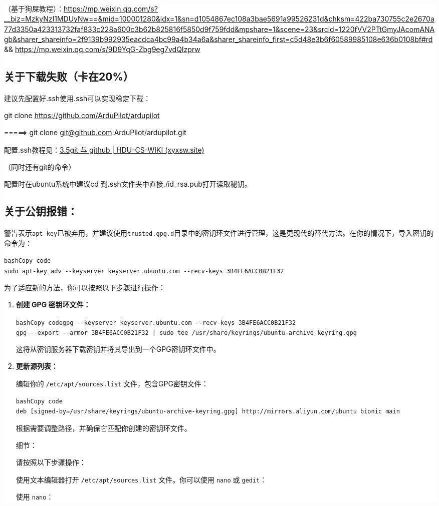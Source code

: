 （基于狗屎教程）：https://mp.weixin.qq.com/s?__biz=MzkyNzI1MDUyNw==&mid=100001280&idx=1&sn=d1054867ec108a3bae5691a99526231d&chksm=422ba730755c2e2670a77d3350a423313732faf833c228a600c3b62b825816f5850d9f759fdd&mpshare=1&scene=23&srcid=1220fVV2PTtGmyJAcomANAgb&sharer_shareinfo=2f9139b992935eacdca4bc99a4b34a6a&sharer_shareinfo_first=c5d48e3b6f60589985108e636b0108bf#rd
  &&   https://mp.weixin.qq.com/s/9D9YqG-Zbg9eg7vdQIzprw

## 关于下载失败（卡在20%）

建议先配置好.ssh使用.ssh可以实现稳定下载：

git clone https://github.com/ArduPilot/ardupilot 

  =====>   git clone git@github.com:ArduPilot/ardupilot.git

配置.ssh教程见：[3.5git 与 github | HDU-CS-WIKI (xyxsw.site)](https://wiki.xyxsw.site/3.编程思维体系构建/3.5git与github)

（同时还有git的命令）

配置时在ubuntu系统中建议cd 到.ssh文件夹中直接./id_rsa.pub打开读取秘钥。

## 关于公钥报错：

警告表示`apt-key`已被弃用，并建议使用`trusted.gpg.d`目录中的密钥环文件进行管理，这是更现代的替代方法。在你的情况下，导入密钥的命令为：

```
bashCopy code
sudo apt-key adv --keyserver keyserver.ubuntu.com --recv-keys 3B4FE6ACC0B21F32
```

为了适应新的方法，你可以按照以下步骤进行操作：

1. **创建 GPG 密钥环文件：**

   ```
   bashCopy codegpg --keyserver keyserver.ubuntu.com --recv-keys 3B4FE6ACC0B21F32
   gpg --export --armor 3B4FE6ACC0B21F32 | sudo tee /usr/share/keyrings/ubuntu-archive-keyring.gpg
   ```

   这将从密钥服务器下载密钥并将其导出到一个GPG密钥环文件中。

2. **更新源列表：**

   编辑你的 `/etc/apt/sources.list` 文件，包含GPG密钥文件：

   ```
   bashCopy code
   deb [signed-by=/usr/share/keyrings/ubuntu-archive-keyring.gpg] http://mirrors.aliyun.com/ubuntu bionic main
   ```

   根据需要调整路径，并确保它匹配你创建的密钥环文件。

   细节：

   请按照以下步骤操作：

   使用文本编辑器打开 `/etc/apt/sources.list` 文件。你可以使用 `nano` 或 `gedit`：

   使用 `nano`：
